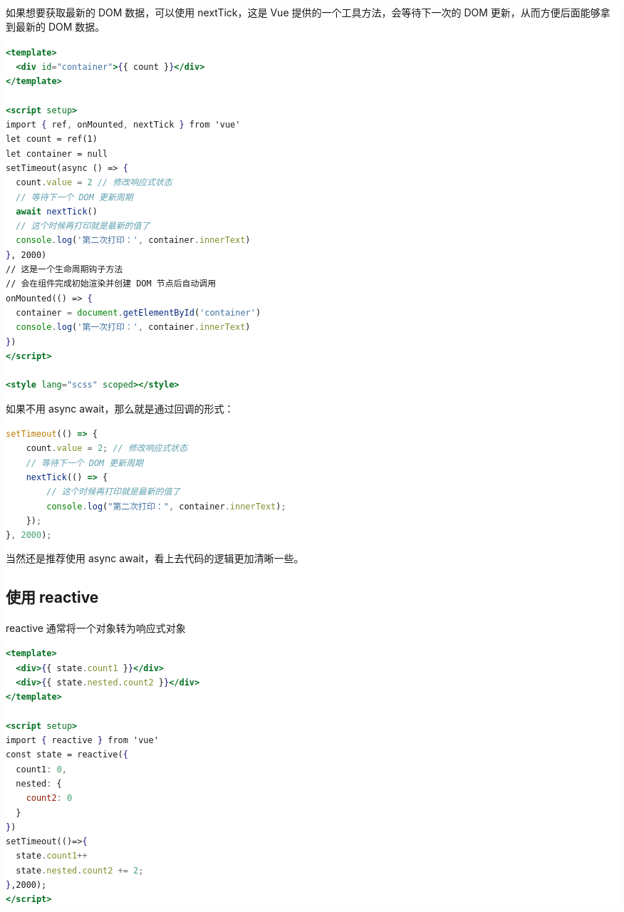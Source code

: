 如果想要获取最新的 DOM 数据，可以使用 nextTick，这是 Vue 提供的一个工具方法，会等待下一次的 DOM 更新，从而方便后面能够拿到最新的 DOM 数据。

```jsx
<template>
  <div id="container">{{ count }}</div>
</template>

<script setup>
import { ref, onMounted, nextTick } from 'vue'
let count = ref(1)
let container = null
setTimeout(async () => {
  count.value = 2 // 修改响应式状态
  // 等待下一个 DOM 更新周期
  await nextTick()
  // 这个时候再打印就是最新的值了
  console.log('第二次打印：', container.innerText)
}, 2000)
// 这是一个生命周期钩子方法
// 会在组件完成初始渲染并创建 DOM 节点后自动调用
onMounted(() => {
  container = document.getElementById('container')
  console.log('第一次打印：', container.innerText)
})
</script>

<style lang="scss" scoped></style>
```

如果不用 async await，那么就是通过回调的形式：

```jsx
setTimeout(() => {
    count.value = 2; // 修改响应式状态
    // 等待下一个 DOM 更新周期
    nextTick(() => {
        // 这个时候再打印就是最新的值了
        console.log("第二次打印：", container.innerText);
    });
}, 2000);
```

当然还是推荐使用 async await，看上去代码的逻辑更加清晰一些。

## 使用 reactive

reactive 通常将一个对象转为响应式对象

```jsx
<template>
  <div>{{ state.count1 }}</div>
  <div>{{ state.nested.count2 }}</div>
</template>

<script setup>
import { reactive } from 'vue'
const state = reactive({
  count1: 0,
  nested: {
    count2: 0
  }
})
setTimeout(()=>{
  state.count1++
  state.nested.count2 += 2;
},2000);
</script>
```